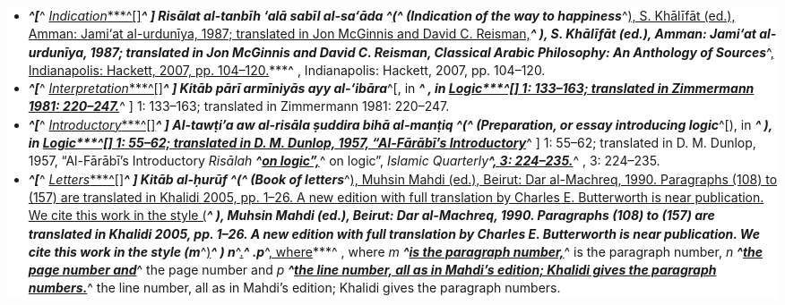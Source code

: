 * ***^[[]()***^ [*Indication*​***^[]]()***^    ] *Risālat al-tanbīh ‘alā sabīl al-sa‘āda*   ***^[(]()***^  (*Indication of the way to happiness*​***^[), S. Khālīfāt (ed.), Amman: Jami‘at al-urdunīya, 1987; translated in Jon McGinnis and David C. Reisman,]()***^    ), S. Khālīfāt (ed.), Amman: Jami‘at al-urdunīya, 1987; translated in Jon McGinnis and David C. Reisman, *Classical Arabic Philosophy: An Anthology of Sources*​***^[, Indianapolis: Hackett, 2007, pp. 104–120.]()***^ , Indianapolis: Hackett, 2007, pp. 104–120.
* ***^[[]()***^ [*Interpretation*​***^[]]()***^    ] *Kitāb pārī armīniyās ayy al-‘ibāra*​***^[, in []()***^ , in [*Logic*​***^[] 1: 133–163; translated in Zimmermann 1981: 220–247.]()***^ ] 1: 133–163; translated in Zimmermann 1981: 220–247.
* ***^[[]()***^ [*Introductory*​***^[]]()***^    ] *Al-tawṭi’a aw al-risāla ṣuddira bihā al-manṭiq*   ***^[(]()***^  (*Preparation, or essay introducing logic*​***^[), in []()***^ ), in [*Logic*​***^[] 1: 55–62; translated in D. M. Dunlop, 1957, “Al-Fārābī’s Introductory]()***^   ] 1: 55–62; translated in D. M. Dunlop, 1957, “Al-Fārābī’s Introductory *Risālah*   ***^[on logic”,]()***^     on logic”, *Islamic Quarterly*​***^[, 3: 224–235.]()***^ , 3: 224–235.
* ***^[[]()***^ [*Letters*​***^[]]()***^    ] *Kitāb al-ḥurūf*   ***^[(]()***^  (*Book of letters*​***^[), Muhsin Mahdi (ed.), Beirut: Dar al-Machreq, 1990. Paragraphs (108) to (157) are translated in Khalidi 2005, pp. 1–26. A new edition with full translation by Charles E. Butterworth is near publication. We cite this work in the style (]()***^ ), Muhsin Mahdi (ed.), Beirut: Dar al-Machreq, 1990. Paragraphs (108) to (157) are translated in Khalidi 2005, pp. 1–26. A new edition with full translation by Charles E. Butterworth is near publication. We cite this work in the style (*m*​***^[)]()***^    ) *n*​***^[.]()***^ .*p*​***^[, where]()***^   , where *m*   ***^[is the paragraph number,]()***^     is the paragraph number, *n*   ***^[the page number and]()***^    the page number and *p*   ***^[the line number, all as in Mahdi’s edition; Khalidi gives the paragraph numbers.]()***^  the line number, all as in Mahdi’s edition; Khalidi gives the paragraph numbers.

